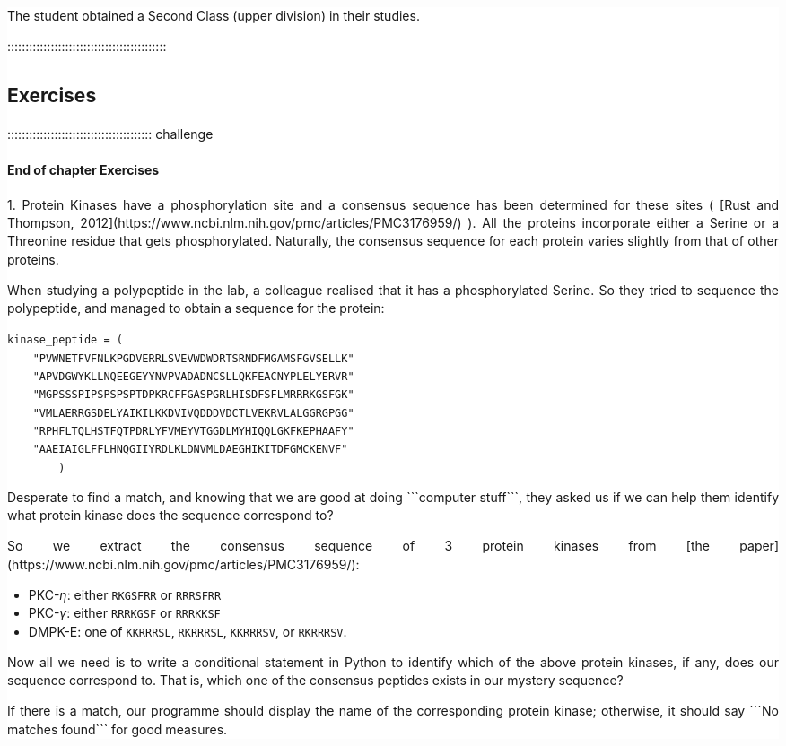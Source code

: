 The student obtained a Second Class (upper division) in their studies.

::::::::::::::::::::::::::::::::::::::::::::

## Exercises
:::::::::::::::::::::::::::::::::::::::: challenge

#### End of chapter Exercises
<p style='text-align: justify;'>
1.  Protein Kinases have a phosphorylation site and a consensus sequence has been determined for these sites  ( [Rust and Thompson, 2012](https://www.ncbi.nlm.nih.gov/pmc/articles/PMC3176959/) ). All the proteins incorporate either a Serine or a Threonine residue that gets phosphorylated. Naturally, the consensus sequence for each protein varies slightly from that of other proteins.
</p>

<p style='text-align: justify;'>
When studying a polypeptide in the lab, a colleague realised that it has a phosphorylated Serine. So they tried to sequence the polypeptide, and managed to obtain a sequence for the protein:
</p>

```
kinase_peptide = (
	"PVWNETFVFNLKPGDVERRLSVEVWDWDRTSRNDFMGAMSFGVSELLK"
	"APVDGWYKLLNQEEGEYYNVPVADADNCSLLQKFEACNYPLELYERVR"
	"MGPSSSPIPSPSPSPTDPKRCFFGASPGRLHISDFSFLMRRRKGSFGK"
	"VMLAERRGSDELYAIKILKKDVIVQDDDVDCTLVEKRVLALGGRGPGG"
	"RPHFLTQLHSTFQTPDRLYFVMEYVTGGDLMYHIQQLGKFKEPHAAFY"
	"AAEIAIGLFFLHNQGIIYRDLKLDNVMLDAEGHIKITDFGMCKENVF"
		)
```

<p style='text-align: justify;'>
Desperate to find a match, and knowing that we are good at doing ```computer stuff```, they asked us if we can help them identify what protein kinase does the sequence correspond to?
</p>

<p style='text-align: justify;'>
So we extract the consensus sequence of 3 protein kinases from [the paper](https://www.ncbi.nlm.nih.gov/pmc/articles/PMC3176959/):
</p>

* PKC-$\eta$: either ```RKGSFRR``` or ```RRRSFRR```
* PKC-$\gamma$: either ```RRRKGSF``` or ```RRRKKSF```
* DMPK-E: one of ```KKRRRSL```, ```RKRRRSL```, ```KKRRRSV```, or ```RKRRRSV```.

<p style='text-align: justify;'>
Now all we need is to write a conditional statement in Python to identify which of the above protein kinases, if any, does our sequence correspond to. That is, which one of the consensus peptides exists in our mystery sequence?
</p>

<p style='text-align: justify;'>
If there is a match, our programme should display the name of the corresponding protein kinase; otherwise, it should say ```No matches found``` for good measures.
</p>
